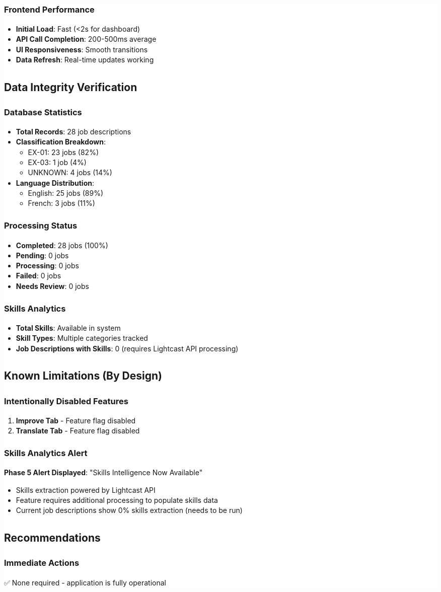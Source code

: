 ### Frontend Performance
- **Initial Load**: Fast (<2s for dashboard)
- **API Call Completion**: 200-500ms average
- **UI Responsiveness**: Smooth transitions
- **Data Refresh**: Real-time updates working

## Data Integrity Verification

### Database Statistics
- **Total Records**: 28 job descriptions
- **Classification Breakdown**:
  - EX-01: 23 jobs (82%)
  - EX-03: 1 job (4%)
  - UNKNOWN: 4 jobs (14%)
- **Language Distribution**:
  - English: 25 jobs (89%)
  - French: 3 jobs (11%)

### Processing Status
- **Completed**: 28 jobs (100%)
- **Pending**: 0 jobs
- **Processing**: 0 jobs
- **Failed**: 0 jobs
- **Needs Review**: 0 jobs

### Skills Analytics
- **Total Skills**: Available in system
- **Skill Types**: Multiple categories tracked
- **Job Descriptions with Skills**: 0 (requires Lightcast API processing)

## Known Limitations (By Design)

### Intentionally Disabled Features
1. **Improve Tab** - Feature flag disabled
2. **Translate Tab** - Feature flag disabled

### Skills Analytics Alert
**Phase 5 Alert Displayed**: "Skills Intelligence Now Available"
- Skills extraction powered by Lightcast API
- Feature requires additional processing to populate skills data
- Current job descriptions show 0% skills extraction (needs to be run)

## Recommendations

### Immediate Actions
✅ None required - application is fully operational
